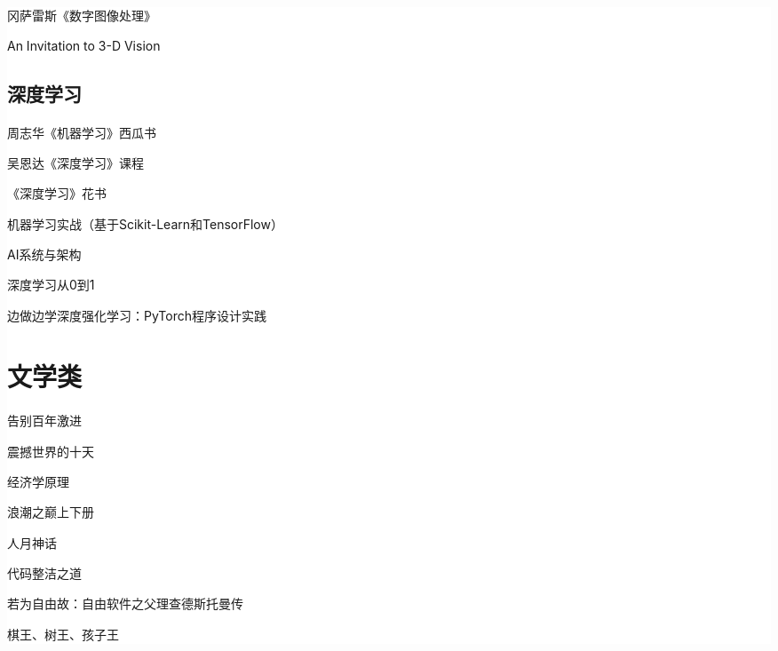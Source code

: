 冈萨雷斯《数字图像处理》

An Invitation to 3-D Vision

## **深度学习**

周志华《机器学习》西瓜书

吴恩达《深度学习》课程

《深度学习》花书

机器学习实战（基于Scikit-Learn和TensorFlow）

AI系统与架构

深度学习从0到1

边做边学深度强化学习：PyTorch程序设计实践

# 文学类

告别百年激进

震撼世界的十天

经济学原理

浪潮之巅上下册

人月神话

代码整洁之道

若为自由故：自由软件之父理查德斯托曼传

棋王、树王、孩子王
